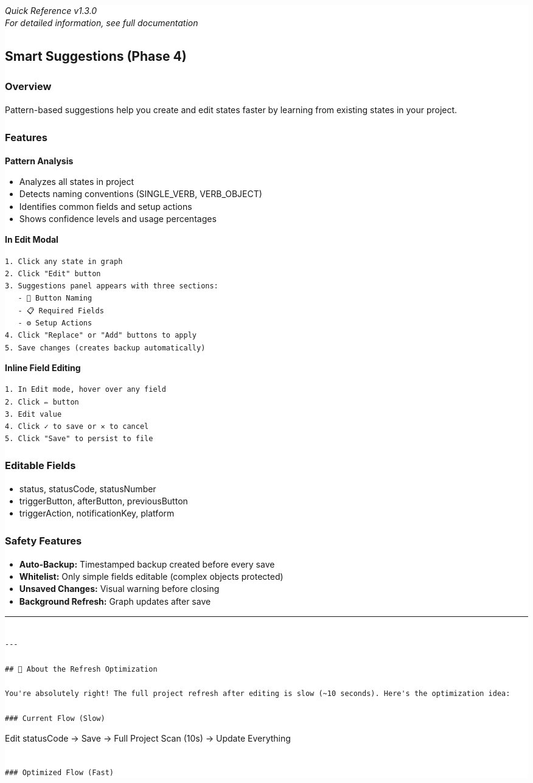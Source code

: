 *Quick Reference v1.3.0*  
*For detailed information, see full documentation*

## Smart Suggestions (Phase 4)

### Overview
Pattern-based suggestions help you create and edit states faster by learning from existing states in your project.

### Features

**Pattern Analysis**
- Analyzes all states in project
- Detects naming conventions (SINGLE_VERB, VERB_OBJECT)
- Identifies common fields and setup actions
- Shows confidence levels and usage percentages

**In Edit Modal**
```
1. Click any state in graph
2. Click "Edit" button
3. Suggestions panel appears with three sections:
   - 🔘 Button Naming
   - 📋 Required Fields
   - ⚙️ Setup Actions
4. Click "Replace" or "Add" buttons to apply
5. Save changes (creates backup automatically)
```

**Inline Field Editing**
```
1. In Edit mode, hover over any field
2. Click ✏️ button
3. Edit value
4. Click ✓ to save or ✕ to cancel
5. Click "Save" to persist to file
```

### Editable Fields
- status, statusCode, statusNumber
- triggerButton, afterButton, previousButton
- triggerAction, notificationKey, platform

### Safety Features
- **Auto-Backup:** Timestamped backup created before every save
- **Whitelist:** Only simple fields editable (complex objects protected)
- **Unsaved Changes:** Visual warning before closing
- **Background Refresh:** Graph updates after save

---
```

---

## 🎯 About the Refresh Optimization

You're absolutely right! The full project refresh after editing is slow (~10 seconds). Here's the optimization idea:

### Current Flow (Slow)
```
Edit statusCode → Save → Full Project Scan (10s) → Update Everything
```

### Optimized Flow (Fast)
```